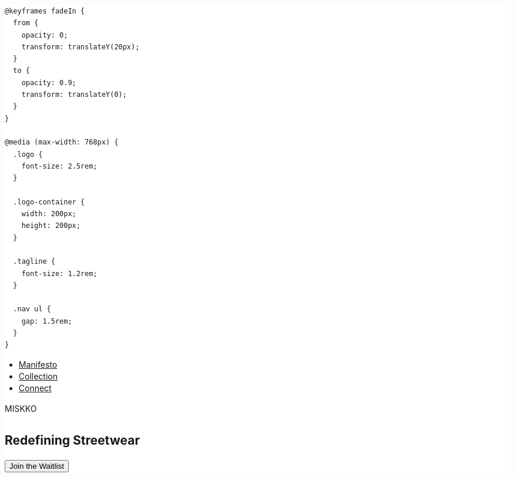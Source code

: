     @keyframes fadeIn {
      from {
        opacity: 0;
        transform: translateY(20px);
      }
      to {
        opacity: 0.9;
        transform: translateY(0);
      }
    }
    
    @media (max-width: 768px) {
      .logo {
        font-size: 2.5rem;
      }
      
      .logo-container {
        width: 200px;
        height: 200px;
      }
      
      .tagline {
        font-size: 1.2rem;
      }
      
      .nav ul {
        gap: 1.5rem;
      }
    }
  </style>
</head>
<body>
  <div class="noise"></div>
  <div class="grid-bg"></div>
  <div class="glow"></div>
  
  <div class="cursor" id="cursor"></div>
  
  <nav class="nav">
    <ul>
      <li><a href="#">Manifesto</a></li>
      <li><a href="#">Collection</a></li>
      <li><a href="#">Connect</a></li>
    </ul>
  </nav>
  
  <div class="container">
    <div class="logo-container">
      <div class="logo">MISKKO</div>
    </div>
    <h2 class="tagline">Redefining Streetwear</h2>
    <div class="tagline-description">
    </div>
    <button class="btn-waitlist" id="open-waitlist">Join the Waitlist</button>
    